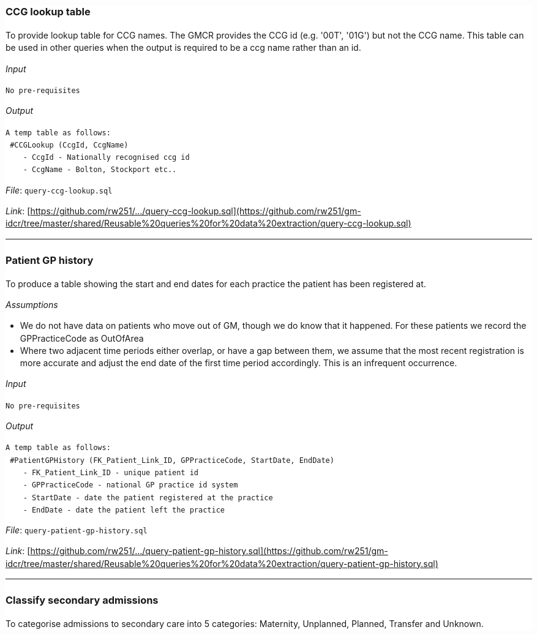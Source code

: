 ### CCG lookup table
To provide lookup table for CCG names. The GMCR provides the CCG id (e.g. '00T', '01G') but not the CCG name. This table can be used in other queries when the output is required to be a ccg name rather than an id.

_Input_
```
No pre-requisites
```

_Output_
```
A temp table as follows:
 #CCGLookup (CcgId, CcgName)
 	- CcgId - Nationally recognised ccg id
	- CcgName - Bolton, Stockport etc..
```
_File_: `query-ccg-lookup.sql`

_Link_: [https://github.com/rw251/.../query-ccg-lookup.sql](https://github.com/rw251/gm-idcr/tree/master/shared/Reusable%20queries%20for%20data%20extraction/query-ccg-lookup.sql)

---
### Patient GP history
To produce a table showing the start and end dates for each practice the patient has been registered at.

_Assumptions_

- We do not have data on patients who move out of GM, though we do know that it happened. For these patients we record the GPPracticeCode as OutOfArea
- Where two adjacent time periods either overlap, or have a gap between them, we assume that the most recent registration is more accurate and adjust the end date of the first time period accordingly. This is an infrequent occurrence.

_Input_
```
No pre-requisites
```

_Output_
```
A temp table as follows:
 #PatientGPHistory (FK_Patient_Link_ID, GPPracticeCode, StartDate, EndDate)
	- FK_Patient_Link_ID - unique patient id
	- GPPracticeCode - national GP practice id system
	- StartDate - date the patient registered at the practice
	- EndDate - date the patient left the practice
```
_File_: `query-patient-gp-history.sql`

_Link_: [https://github.com/rw251/.../query-patient-gp-history.sql](https://github.com/rw251/gm-idcr/tree/master/shared/Reusable%20queries%20for%20data%20extraction/query-patient-gp-history.sql)

---
### Classify secondary admissions
To categorise admissions to secondary care into 5 categories: Maternity, Unplanned, Planned, Transfer and Unknown.
